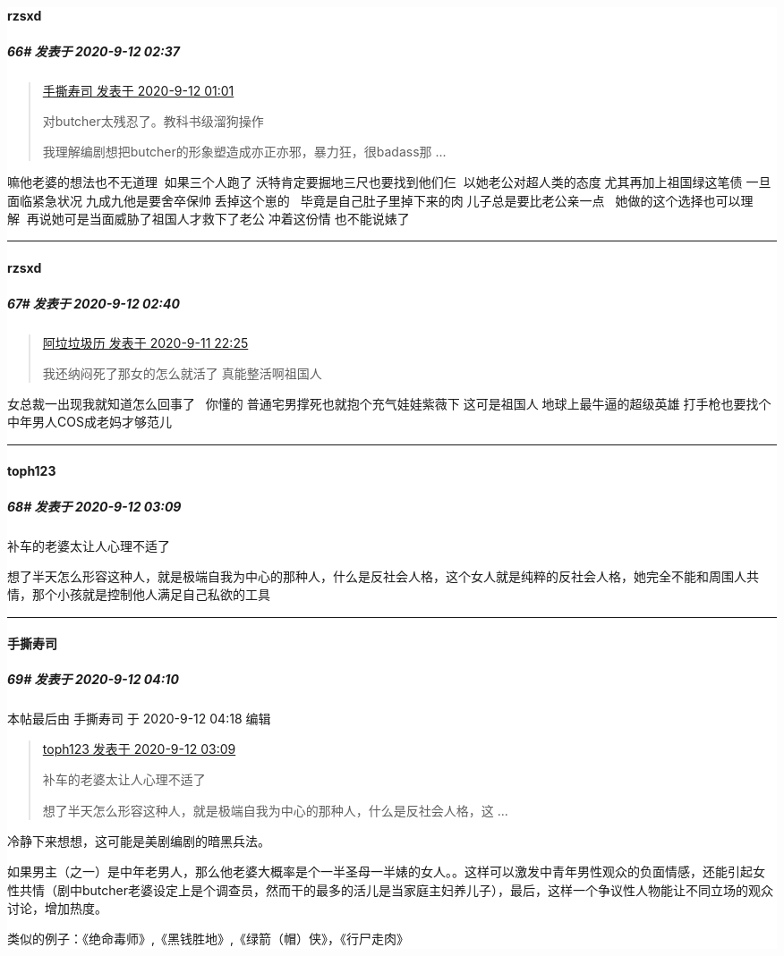 ####  rzsxd  
##### 66#       发表于 2020-9-12 02:37


<blockquote><a href="httphttps://bbs.saraba1st.com/2b/forum.php?mod=redirect&amp;goto=findpost&amp;pid=48711072&amp;ptid=1958271" target="_blank">手撕寿司 发表于 2020-9-12 01:01</a>

对butcher太残忍了。教科书级溜狗操作


我理解编剧想把butcher的形象塑造成亦正亦邪，暴力狂，很badass那 ...</blockquote>
嘛他老婆的想法也不无道理  如果三个人跑了 沃特肯定要掘地三尺也要找到他们仨  以她老公对超人类的态度 尤其再加上祖国绿这笔债 一旦面临紧急状况 九成九他是要舍卒保帅 丢掉这个崽的   毕竟是自己肚子里掉下来的肉 儿子总是要比老公亲一点   她做的这个选择也可以理解  再说她可是当面威胁了祖国人才救下了老公 冲着这份情 也不能说婊了


-----

####  rzsxd  
##### 67#       发表于 2020-9-12 02:40


<blockquote><a href="httphttps://bbs.saraba1st.com/2b/forum.php?mod=redirect&amp;goto=findpost&amp;pid=48710057&amp;ptid=1958271" target="_blank">阿垃垃圾历 发表于 2020-9-11 22:25</a>

我还纳闷死了那女的怎么就活了 真能整活啊祖国人</blockquote>
女总裁一出现我就知道怎么回事了   你懂的 普通宅男撑死也就抱个充气娃娃紫薇下 这可是祖国人 地球上最牛逼的超级英雄 打手枪也要找个中年男人COS成老妈才够范儿


-----

####  toph123  
##### 68#       发表于 2020-9-12 03:09


补车的老婆太让人心理不适了

想了半天怎么形容这种人，就是极端自我为中心的那种人，什么是反社会人格，这个女人就是纯粹的反社会人格，她完全不能和周围人共情，那个小孩就是控制他人满足自己私欲的工具


-----

####  手撕寿司  
##### 69#       发表于 2020-9-12 04:10


 本帖最后由 手撕寿司 于 2020-9-12 04:18 编辑 
<blockquote><a href="httphttps://bbs.saraba1st.com/2b/forum.php?mod=redirect&amp;goto=findpost&amp;pid=48711396&amp;ptid=1958271" target="_blank">toph123 发表于 2020-9-12 03:09</a>

补车的老婆太让人心理不适了

想了半天怎么形容这种人，就是极端自我为中心的那种人，什么是反社会人格，这 ...</blockquote>
冷静下来想想，这可能是美剧编剧的暗黑兵法。


如果男主（之一）是中年老男人，那么他老婆大概率是个一半圣母一半婊的女人。。这样可以激发中青年男性观众的负面情感，还能引起女性共情（剧中butcher老婆设定上是个调查员，然而干的最多的活儿是当家庭主妇养儿子），最后，这样一个争议性人物能让不同立场的观众讨论，增加热度。


类似的例子：《绝命毒师》,《黑钱胜地》,《绿箭（帽）侠》，《行尸走肉》
